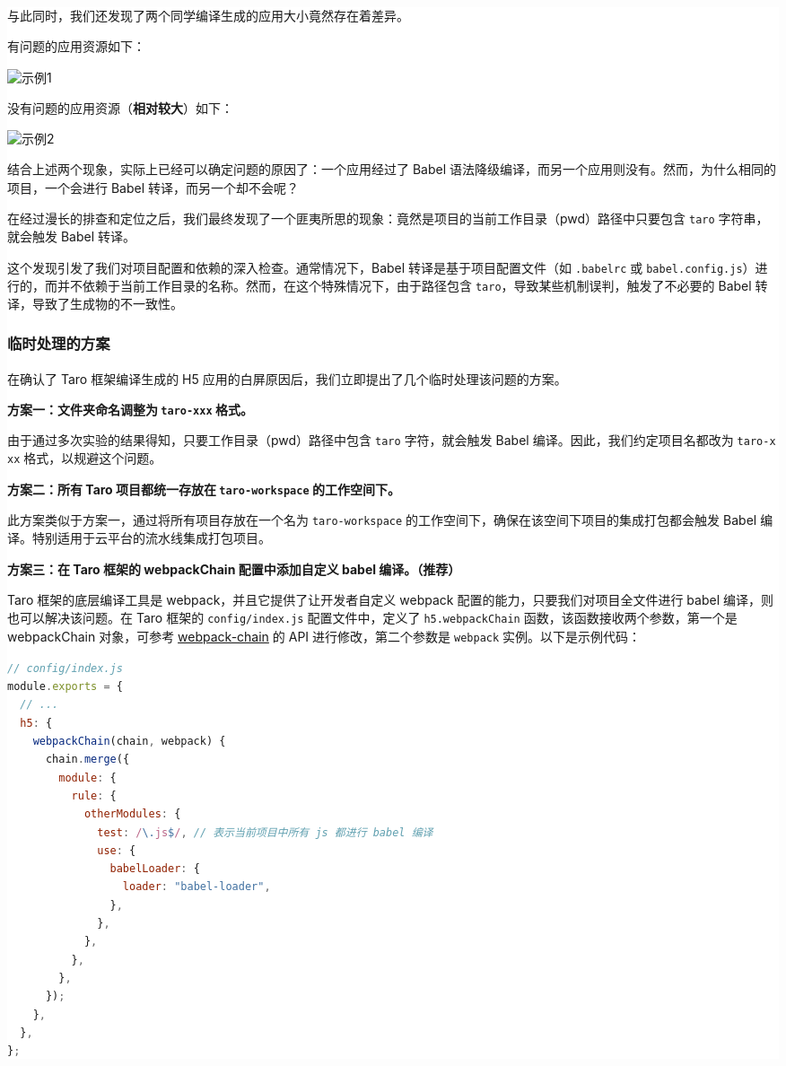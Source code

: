 与此同时，我们还发现了两个同学编译生成的应用大小竟然存在着差异。

有问题的应用资源如下：

![示例1](https://img.dongbizhen.com/blog/20240511/image-20231211154711451.png)

没有问题的应用资源（**相对较大**）如下：

![示例2](https://img.dongbizhen.com/blog/20240511/image-20231211155229473.png)

结合上述两个现象，实际上已经可以确定问题的原因了：一个应用经过了 Babel 语法降级编译，而另一个应用则没有。然而，为什么相同的项目，一个会进行 Babel 转译，而另一个却不会呢？

在经过漫长的排查和定位之后，我们最终发现了一个匪夷所思的现象：竟然是项目的当前工作目录（pwd）路径中只要包含 `taro` 字符串，就会触发 Babel 转译。

这个发现引发了我们对项目配置和依赖的深入检查。通常情况下，Babel 转译是基于项目配置文件（如 `.babelrc` 或 `babel.config.js`）进行的，而并不依赖于当前工作目录的名称。然而，在这个特殊情况下，由于路径包含 `taro`，导致某些机制误判，触发了不必要的 Babel 转译，导致了生成物的不一致性。

### 临时处理的方案

在确认了 Taro 框架编译生成的 H5 应用的白屏原因后，我们立即提出了几个临时处理该问题的方案。

**方案一：文件夹命名调整为 `taro-xxx` 格式。**

由于通过多次实验的结果得知，只要工作目录（pwd）路径中包含 `taro` 字符，就会触发 Babel 编译。因此，我们约定项目名都改为 `taro-xxx` 格式，以规避这个问题。

**方案二：所有 Taro 项目都统一存放在 `taro-workspace` 的工作空间下。**

此方案类似于方案一，通过将所有项目存放在一个名为 `taro-workspace` 的工作空间下，确保在该空间下项目的集成打包都会触发 Babel 编译。特别适用于云平台的流水线集成打包项目。

**方案三：在 Taro 框架的 webpackChain 配置中添加自定义 babel 编译。（推荐）**

Taro 框架的底层编译工具是 webpack，并且它提供了让开发者自定义 webpack 配置的能力，只要我们对项目全文件进行 babel 编译，则也可以解决该问题。在 Taro 框架的 `config/index.js` 配置文件中，定义了 `h5.webpackChain` 函数，该函数接收两个参数，第一个是 webpackChain 对象，可参考 [webpack-chain](https://github.com/neutrinojs/webpack-chain) 的 API 进行修改，第二个参数是 `webpack` 实例。以下是示例代码：

```javascript
// config/index.js
module.exports = {
  // ...
  h5: {
    webpackChain(chain, webpack) {
      chain.merge({
        module: {
          rule: {
            otherModules: {
              test: /\.js$/, // 表示当前项目中所有 js 都进行 babel 编译
              use: {
                babelLoader: {
                  loader: "babel-loader",
                },
              },
            },
          },
        },
      });
    },
  },
};
```
